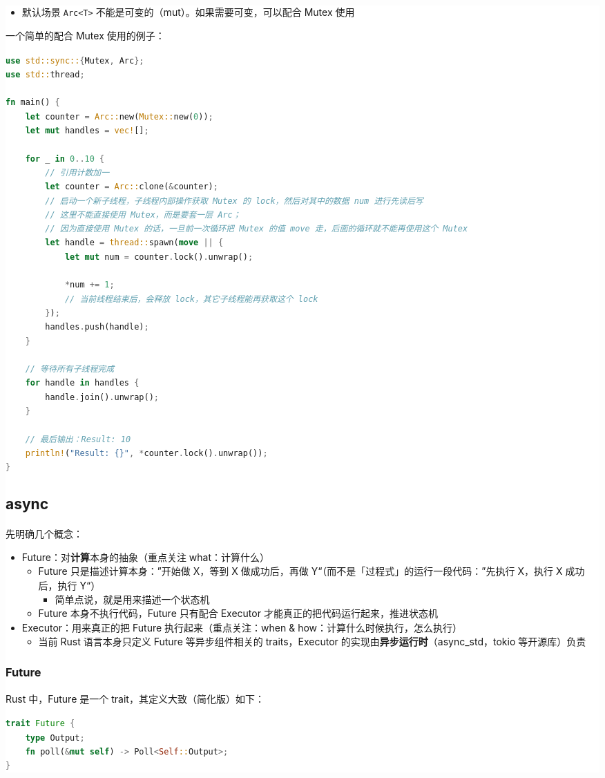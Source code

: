 * 默认场景 `Arc<T>` 不能是可变的（mut）。如果需要可变，可以配合 Mutex 使用

一个简单的配合 Mutex 使用的例子：

```rust
use std::sync::{Mutex, Arc};
use std::thread;

fn main() {
    let counter = Arc::new(Mutex::new(0));
    let mut handles = vec![];

    for _ in 0..10 {
        // 引用计数加一
        let counter = Arc::clone(&counter);
        // 启动一个新子线程，子线程内部操作获取 Mutex 的 lock，然后对其中的数据 num 进行先读后写
        // 这里不能直接使用 Mutex，而是要套一层 Arc；
        // 因为直接使用 Mutex 的话，一旦前一次循环把 Mutex 的值 move 走，后面的循环就不能再使用这个 Mutex
        let handle = thread::spawn(move || {
            let mut num = counter.lock().unwrap();

            *num += 1;
            // 当前线程结束后，会释放 lock，其它子线程能再获取这个 lock
        });
        handles.push(handle);
    }

    // 等待所有子线程完成
    for handle in handles {
        handle.join().unwrap();
    }

    // 最后输出：Result: 10
    println!("Result: {}", *counter.lock().unwrap());
}
```

## async

先明确几个概念：

* Future：对**计算**本身的抽象（重点关注 what：计算什么）
  * Future 只是描述计算本身：”开始做 X，等到 X 做成功后，再做 Y“（而不是「过程式」的运行一段代码：”先执行 X，执行 X 成功后，执行 Y“）
    * 简单点说，就是用来描述一个状态机
  * Future 本身不执行代码，Future 只有配合 Executor 才能真正的把代码运行起来，推进状态机
* Executor：用来真正的把 Future 执行起来（重点关注：when & how：计算什么时候执行，怎么执行）
  * 当前 Rust 语言本身只定义 Future 等异步组件相关的 traits，Executor 的实现由**异步运行时**（async_std，tokio 等开源库）负责

### Future

Rust 中，Future 是一个 trait，其定义大致（简化版）如下：

```rust
trait Future {
    type Output;
    fn poll(&mut self) -> Poll<Self::Output>;
}
```
